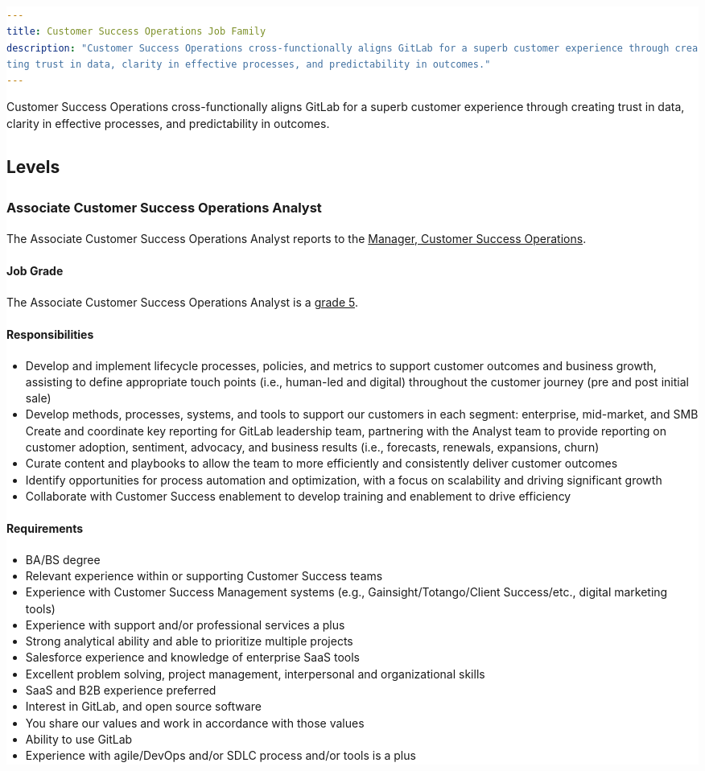 ```yaml
---
title: Customer Success Operations Job Family
description: "Customer Success Operations cross-functionally aligns GitLab for a superb customer experience through creating trust in data, clarity in effective processes, and predictability in outcomes."
---
```


Customer Success Operations cross-functionally aligns GitLab for a superb customer experience through creating trust in data, clarity in effective processes, and predictability in outcomes.

## Levels

### Associate Customer Success Operations Analyst

The Associate Customer Success Operations Analyst reports to the [Manager, Customer Success Operations](#manager-customer-success-operations).

#### Job Grade

The Associate Customer Success Operations Analyst is a [grade 5](/handbook/total-rewards/compensation/compensation-calculator/#gitlab-job-grades).

#### Responsibilities

- Develop and implement lifecycle processes, policies, and metrics to support customer outcomes and business growth, assisting to define appropriate touch points (i.e., human-led and digital) throughout the customer journey (pre and post initial sale)
- Develop methods, processes, systems, and tools to support our customers in each segment: enterprise, mid-market, and SMB
Create and coordinate key reporting for GitLab leadership team, partnering with the Analyst team to provide reporting on customer adoption, sentiment, advocacy, and business results (i.e., forecasts, renewals, expansions, churn)
- Curate content and playbooks to allow the team to more efficiently and consistently deliver customer outcomes
- Identify opportunities for process automation and optimization, with a focus on scalability and driving significant growth
- Collaborate with Customer Success enablement to develop training and enablement to drive efficiency

#### Requirements

- BA/BS degree
- Relevant experience within or supporting Customer Success teams
- Experience with Customer Success Management systems (e.g., Gainsight/Totango/Client Success/etc., digital marketing tools)
- Experience with support and/or professional services a plus
- Strong analytical ability and able to prioritize multiple projects
- Salesforce experience and knowledge of enterprise SaaS tools
- Excellent problem solving, project management, interpersonal and organizational skills
- SaaS and B2B experience preferred
- Interest in GitLab, and open source software
- You share our values and work in accordance with those values
- Ability to use GitLab
- Experience with agile/DevOps and/or SDLC process and/or tools is a plus
